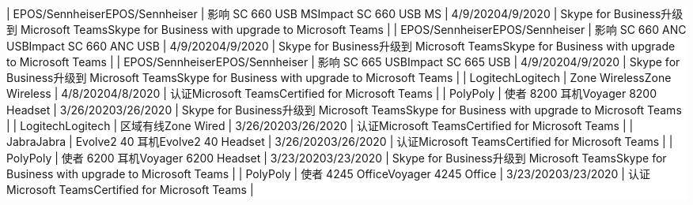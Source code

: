 | <span data-ttu-id="80b9e-503">EPOS/Sennheiser</span><span class="sxs-lookup"><span data-stu-id="80b9e-503">EPOS/Sennheiser</span></span>     | <span data-ttu-id="80b9e-504">影响 SC 660 USB MS</span><span class="sxs-lookup"><span data-stu-id="80b9e-504">Impact SC 660 USB MS</span></span>                                      | <span data-ttu-id="80b9e-505">4/9/2020</span><span class="sxs-lookup"><span data-stu-id="80b9e-505">4/9/2020</span></span>       | <span data-ttu-id="80b9e-506">Skype for Business升级到 Microsoft Teams</span><span class="sxs-lookup"><span data-stu-id="80b9e-506">Skype for Business with upgrade to Microsoft Teams</span></span>     |
| <span data-ttu-id="80b9e-507">EPOS/Sennheiser</span><span class="sxs-lookup"><span data-stu-id="80b9e-507">EPOS/Sennheiser</span></span>     | <span data-ttu-id="80b9e-508">影响 SC 660 ANC USB</span><span class="sxs-lookup"><span data-stu-id="80b9e-508">Impact SC 660 ANC USB</span></span>                                     | <span data-ttu-id="80b9e-509">4/9/2020</span><span class="sxs-lookup"><span data-stu-id="80b9e-509">4/9/2020</span></span>       | <span data-ttu-id="80b9e-510">Skype for Business升级到 Microsoft Teams</span><span class="sxs-lookup"><span data-stu-id="80b9e-510">Skype for Business with upgrade to Microsoft Teams</span></span>     |
| <span data-ttu-id="80b9e-511">EPOS/Sennheiser</span><span class="sxs-lookup"><span data-stu-id="80b9e-511">EPOS/Sennheiser</span></span>     | <span data-ttu-id="80b9e-512">影响 SC 665 USB</span><span class="sxs-lookup"><span data-stu-id="80b9e-512">Impact SC 665 USB</span></span>                                         | <span data-ttu-id="80b9e-513">4/9/2020</span><span class="sxs-lookup"><span data-stu-id="80b9e-513">4/9/2020</span></span>       | <span data-ttu-id="80b9e-514">Skype for Business升级到 Microsoft Teams</span><span class="sxs-lookup"><span data-stu-id="80b9e-514">Skype for Business with upgrade to Microsoft Teams</span></span>     |
| <span data-ttu-id="80b9e-515">Logitech</span><span class="sxs-lookup"><span data-stu-id="80b9e-515">Logitech</span></span>            | <span data-ttu-id="80b9e-516">Zone Wireless</span><span class="sxs-lookup"><span data-stu-id="80b9e-516">Zone Wireless</span></span>                                             | <span data-ttu-id="80b9e-517">4/8/2020</span><span class="sxs-lookup"><span data-stu-id="80b9e-517">4/8/2020</span></span>       | <span data-ttu-id="80b9e-518">认证Microsoft Teams</span><span class="sxs-lookup"><span data-stu-id="80b9e-518">Certified for Microsoft Teams</span></span>                          |
| <span data-ttu-id="80b9e-519">Poly</span><span class="sxs-lookup"><span data-stu-id="80b9e-519">Poly</span></span>                | <span data-ttu-id="80b9e-520">使者 8200 耳机</span><span class="sxs-lookup"><span data-stu-id="80b9e-520">Voyager 8200 Headset</span></span>                                      | <span data-ttu-id="80b9e-521">3/26/2020</span><span class="sxs-lookup"><span data-stu-id="80b9e-521">3/26/2020</span></span>      | <span data-ttu-id="80b9e-522">Skype for Business升级到 Microsoft Teams</span><span class="sxs-lookup"><span data-stu-id="80b9e-522">Skype for Business with upgrade to Microsoft Teams</span></span>     |
| <span data-ttu-id="80b9e-523">Logitech</span><span class="sxs-lookup"><span data-stu-id="80b9e-523">Logitech</span></span>            | <span data-ttu-id="80b9e-524">区域有线</span><span class="sxs-lookup"><span data-stu-id="80b9e-524">Zone Wired</span></span>                                                | <span data-ttu-id="80b9e-525">3/26/2020</span><span class="sxs-lookup"><span data-stu-id="80b9e-525">3/26/2020</span></span>      | <span data-ttu-id="80b9e-526">认证Microsoft Teams</span><span class="sxs-lookup"><span data-stu-id="80b9e-526">Certified for Microsoft Teams</span></span>                          |
| <span data-ttu-id="80b9e-527">Jabra</span><span class="sxs-lookup"><span data-stu-id="80b9e-527">Jabra</span></span>               | <span data-ttu-id="80b9e-528">Evolve2 40 耳机</span><span class="sxs-lookup"><span data-stu-id="80b9e-528">Evolve2 40 Headset</span></span>                                        | <span data-ttu-id="80b9e-529">3/26/2020</span><span class="sxs-lookup"><span data-stu-id="80b9e-529">3/26/2020</span></span>      | <span data-ttu-id="80b9e-530">认证Microsoft Teams</span><span class="sxs-lookup"><span data-stu-id="80b9e-530">Certified for Microsoft Teams</span></span>                          |
| <span data-ttu-id="80b9e-531">Poly</span><span class="sxs-lookup"><span data-stu-id="80b9e-531">Poly</span></span>                | <span data-ttu-id="80b9e-532">使者 6200 耳机</span><span class="sxs-lookup"><span data-stu-id="80b9e-532">Voyager 6200 Headset</span></span>                                      | <span data-ttu-id="80b9e-533">3/23/2020</span><span class="sxs-lookup"><span data-stu-id="80b9e-533">3/23/2020</span></span>      | <span data-ttu-id="80b9e-534">Skype for Business升级到 Microsoft Teams</span><span class="sxs-lookup"><span data-stu-id="80b9e-534">Skype for Business with upgrade to Microsoft Teams</span></span>     |
| <span data-ttu-id="80b9e-535">Poly</span><span class="sxs-lookup"><span data-stu-id="80b9e-535">Poly</span></span>                | <span data-ttu-id="80b9e-536">使者 4245 Office</span><span class="sxs-lookup"><span data-stu-id="80b9e-536">Voyager 4245 Office</span></span>                                       | <span data-ttu-id="80b9e-537">3/23/2020</span><span class="sxs-lookup"><span data-stu-id="80b9e-537">3/23/2020</span></span>      | <span data-ttu-id="80b9e-538">认证Microsoft Teams</span><span class="sxs-lookup"><span data-stu-id="80b9e-538">Certified for Microsoft Teams</span></span>                          |